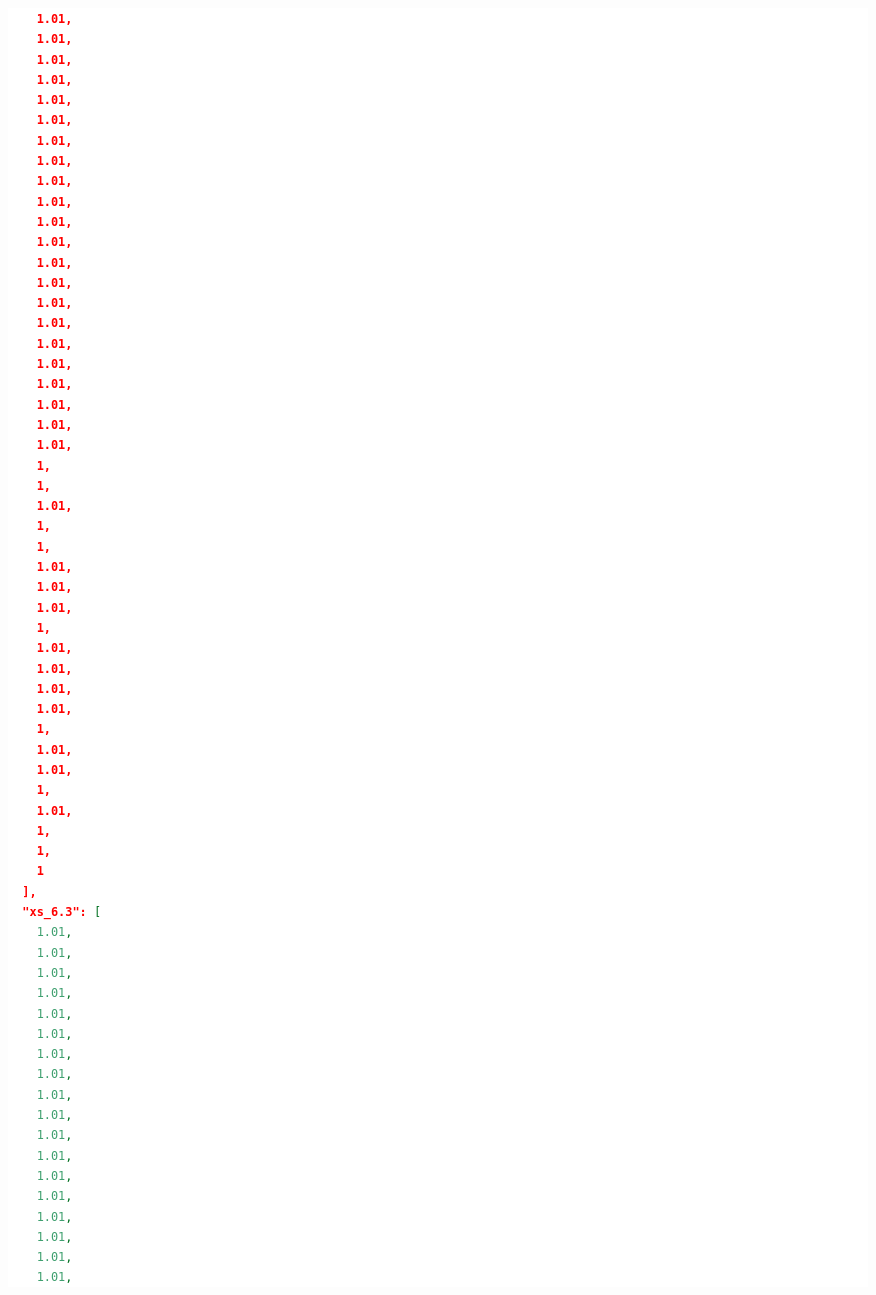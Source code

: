 ```json
    1.01,
    1.01,
    1.01,
    1.01,
    1.01,
    1.01,
    1.01,
    1.01,
    1.01,
    1.01,
    1.01,
    1.01,
    1.01,
    1.01,
    1.01,
    1.01,
    1.01,
    1.01,
    1.01,
    1.01,
    1.01,
    1.01,
    1,
    1,
    1.01,
    1,
    1,
    1.01,
    1.01,
    1.01,
    1,
    1.01,
    1.01,
    1.01,
    1.01,
    1,
    1.01,
    1.01,
    1,
    1.01,
    1,
    1,
    1
  ],
  "xs_6.3": [
    1.01,
    1.01,
    1.01,
    1.01,
    1.01,
    1.01,
    1.01,
    1.01,
    1.01,
    1.01,
    1.01,
    1.01,
    1.01,
    1.01,
    1.01,
    1.01,
    1.01,
    1.01,
```